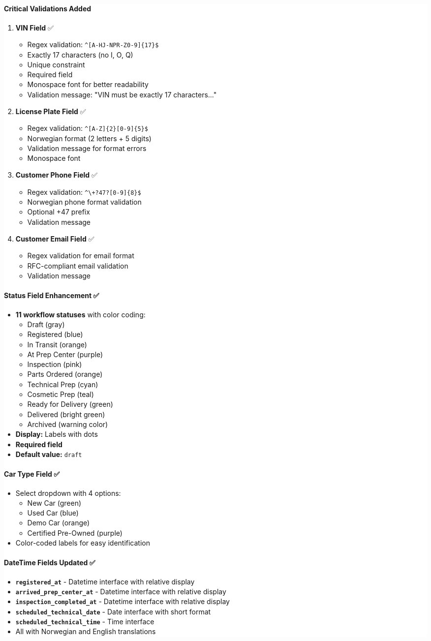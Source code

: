 #### Critical Validations Added
1. **VIN Field** ✅
   - Regex validation: `^[A-HJ-NPR-Z0-9]{17}$`
   - Exactly 17 characters (no I, O, Q)
   - Unique constraint
   - Required field
   - Monospace font for better readability
   - Validation message: "VIN must be exactly 17 characters..."

2. **License Plate Field** ✅
   - Regex validation: `^[A-Z]{2}[0-9]{5}$`
   - Norwegian format (2 letters + 5 digits)
   - Validation message for format errors
   - Monospace font

3. **Customer Phone Field** ✅
   - Regex validation: `^\+?47?[0-9]{8}$`
   - Norwegian phone format validation
   - Optional +47 prefix
   - Validation message

4. **Customer Email Field** ✅
   - Regex validation for email format
   - RFC-compliant email validation
   - Validation message

#### Status Field Enhancement ✅
- **11 workflow statuses** with color coding:
  - Draft (gray)
  - Registered (blue)
  - In Transit (orange)
  - At Prep Center (purple)
  - Inspection (pink)
  - Parts Ordered (orange)
  - Technical Prep (cyan)
  - Cosmetic Prep (teal)
  - Ready for Delivery (green)
  - Delivered (bright green)
  - Archived (warning color)
- **Display:** Labels with dots
- **Required field**
- **Default value:** `draft`

#### Car Type Field ✅
- Select dropdown with 4 options:
  - New Car (green)
  - Used Car (blue)
  - Demo Car (orange)
  - Certified Pre-Owned (purple)
- Color-coded labels for easy identification

#### DateTime Fields Updated ✅
- **`registered_at`** - Datetime interface with relative display
- **`arrived_prep_center_at`** - Datetime interface with relative display
- **`inspection_completed_at`** - Datetime interface with relative display
- **`scheduled_technical_date`** - Date interface with short format
- **`scheduled_technical_time`** - Time interface
- All with Norwegian and English translations
